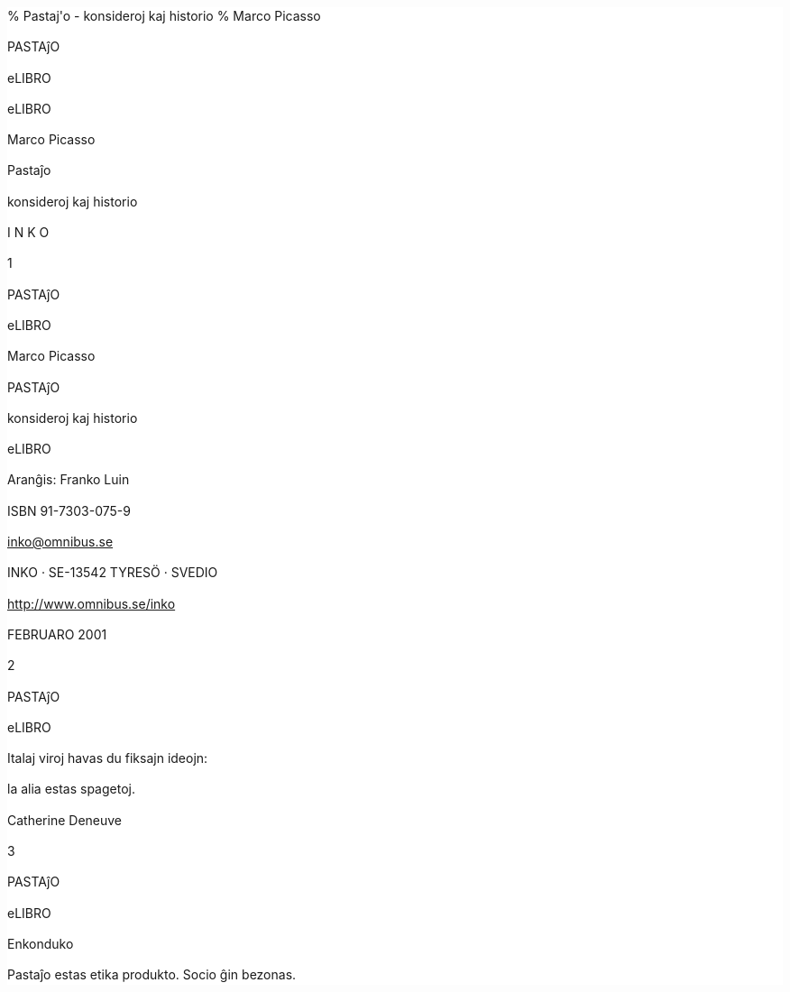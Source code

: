 % Pastaj'o - konsideroj kaj historio
% Marco Picasso

PASTAĵO


eLIBRO

eLIBRO

Marco Picasso

Pastaĵo

konsideroj kaj historio

I N K O

1

PASTAĵO

eLIBRO

Marco Picasso

PASTAĵO

konsideroj kaj historio

eLIBRO

Aranĝis: Franko Luin

ISBN 91-7303-075-9

inko@omnibus.se

INKO · SE-13542 TYRESÖ · SVEDIO

http://www.omnibus.se/inko

FEBRUARO 2001

2

PASTAĵO

eLIBRO

Italaj viroj havas du fiksajn ideojn:

la alia estas spagetoj. 

Catherine Deneuve

3

PASTAĵO

eLIBRO

Enkonduko

Pastaĵo estas etika produkto. Socio ĝin bezonas. 
